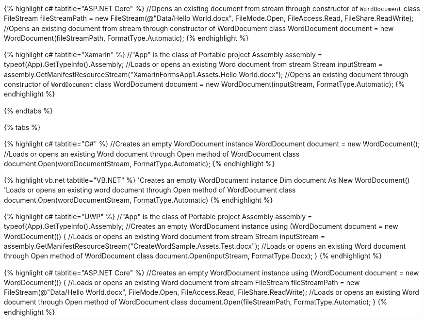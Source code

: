 {% highlight c# tabtitle="ASP.NET Core" %}
//Opens an existing document from stream through constructor of `WordDocument` class
FileStream fileStreamPath = new FileStream(@"Data/Hello World.docx", FileMode.Open, FileAccess.Read, FileShare.ReadWrite);
//Opens an existing document from stream through constructor of WordDocument class
WordDocument document = new WordDocument(fileStreamPath, FormatType.Automatic);
{% endhighlight %}

{% highlight c# tabtitle="Xamarin" %}
//"App" is the class of Portable project
Assembly assembly = typeof(App).GetTypeInfo().Assembly;
//Loads or opens an existing Word document from stream
Stream inputStream = assembly.GetManifestResourceStream("XamarinFormsApp1.Assets.Hello World.docx");
//Opens an existing document through constructor of `WordDocument` class
WordDocument document = new WordDocument(inputStream, FormatType.Automatic);
{% endhighlight %}

{% endtabs %}

{% tabs %}

{% highlight c# tabtitle="C#" %}
//Creates an empty WordDocument instance
WordDocument document = new WordDocument();
//Loads or opens an existing Word document through Open method of WordDocument class
document.Open(wordDocumentStream, FormatType.Automatic);
{% endhighlight %}

{% highlight vb.net tabtitle="VB.NET" %}
'Creates an empty WordDocument instance
Dim document As New WordDocument()
'Loads or opens an existing word document through Open method of WordDocument class
document.Open(wordDocumentStream, FormatType.Automatic)
{% endhighlight %}

{% highlight c# tabtitle="UWP" %}
//"App" is the class of Portable project
Assembly assembly = typeof(App).GetTypeInfo().Assembly;
//Creates an empty WordDocument instance
using (WordDocument document = new WordDocument())
{
    //Loads or opens an existing Word document from stream
    Stream inputStream = assembly.GetManifestResourceStream("CreateWordSample.Assets.Test.docx");
    //Loads or opens an existing Word document through Open method of WordDocument class
    document.Open(inputStream, FormatType.Docx);
}
{% endhighlight %}

{% highlight c# tabtitle="ASP.NET Core" %}
//Creates an empty WordDocument instance
using (WordDocument document = new WordDocument())
{
    //Loads or opens an existing Word document from stream
    FileStream fileStreamPath = new FileStream(@"Data/Hello World.docx", FileMode.Open, FileAccess.Read, FileShare.ReadWrite);
    //Loads or opens an existing Word document through Open method of WordDocument class 
    document.Open(fileStreamPath, FormatType.Automatic);
}
{% endhighlight %}
